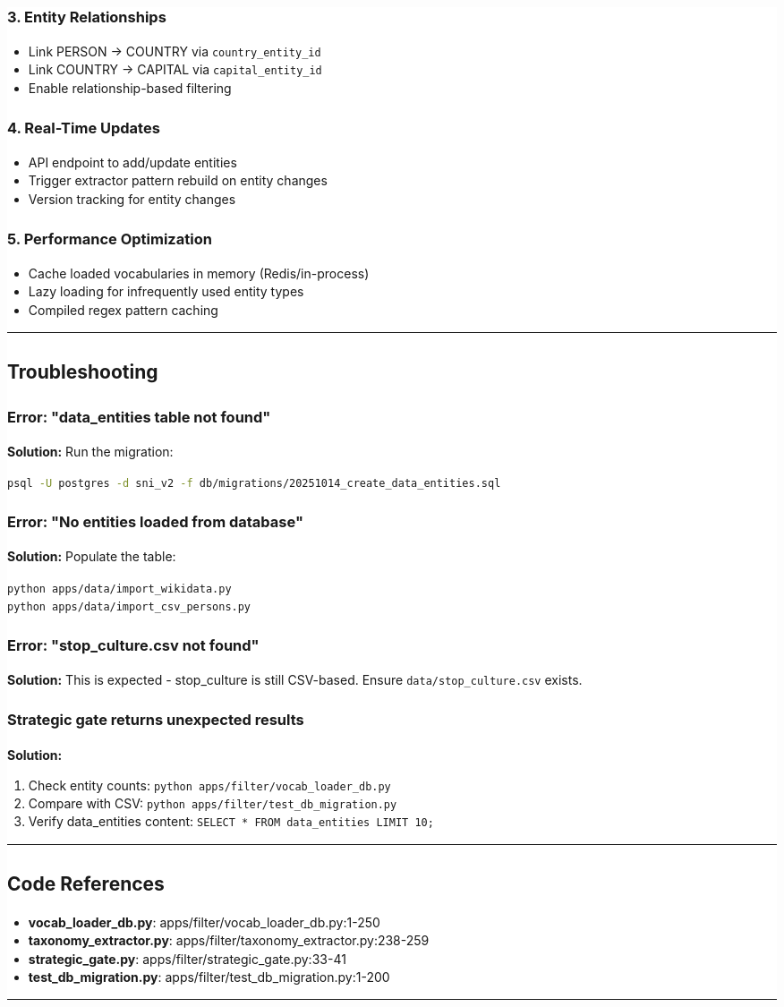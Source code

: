 ### 3. Entity Relationships
- Link PERSON → COUNTRY via `country_entity_id`
- Link COUNTRY → CAPITAL via `capital_entity_id`
- Enable relationship-based filtering

### 4. Real-Time Updates
- API endpoint to add/update entities
- Trigger extractor pattern rebuild on entity changes
- Version tracking for entity changes

### 5. Performance Optimization
- Cache loaded vocabularies in memory (Redis/in-process)
- Lazy loading for infrequently used entity types
- Compiled regex pattern caching

---

## Troubleshooting

### Error: "data_entities table not found"
**Solution:** Run the migration:
```bash
psql -U postgres -d sni_v2 -f db/migrations/20251014_create_data_entities.sql
```

### Error: "No entities loaded from database"
**Solution:** Populate the table:
```bash
python apps/data/import_wikidata.py
python apps/data/import_csv_persons.py
```

### Error: "stop_culture.csv not found"
**Solution:** This is expected - stop_culture is still CSV-based. Ensure `data/stop_culture.csv` exists.

### Strategic gate returns unexpected results
**Solution:**
1. Check entity counts: `python apps/filter/vocab_loader_db.py`
2. Compare with CSV: `python apps/filter/test_db_migration.py`
3. Verify data_entities content: `SELECT * FROM data_entities LIMIT 10;`

---

## Code References

- **vocab_loader_db.py**: apps/filter/vocab_loader_db.py:1-250
- **taxonomy_extractor.py**: apps/filter/taxonomy_extractor.py:238-259
- **strategic_gate.py**: apps/filter/strategic_gate.py:33-41
- **test_db_migration.py**: apps/filter/test_db_migration.py:1-200

---